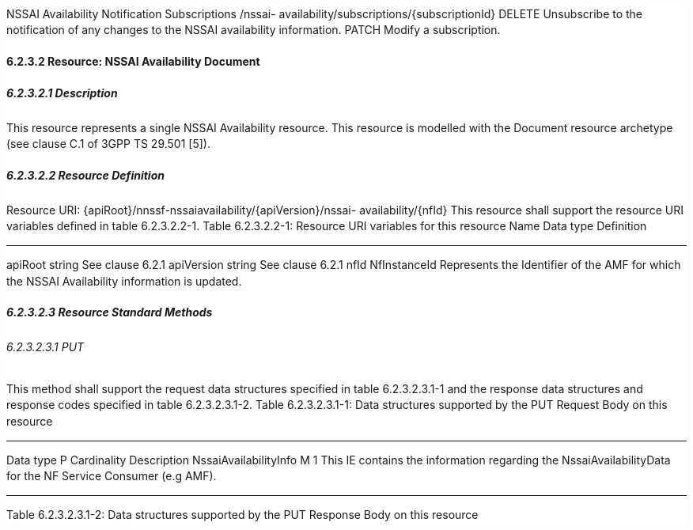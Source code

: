 NSSAI Availability Notification Subscriptions /nssai-
availability/subscriptions/{subscriptionId} DELETE Unsubscribe to the
notification of any changes to the NSSAI availability information. PATCH
Modify a subscription.
#### 6.2.3.2 Resource: NSSAI Availability Document
##### 6.2.3.2.1 Description
This resource represents a single NSSAI Availability resource.
This resource is modelled with the Document resource archetype (see clause C.1
of 3GPP TS 29.501 [5]).
##### 6.2.3.2.2 Resource Definition
Resource URI: {apiRoot}/nnssf-nssaiavailability/{apiVersion}/nssai-
availability/{nfId}
This resource shall support the resource URI variables defined in table
6.2.3.2.2-1.
Table 6.2.3.2.2-1: Resource URI variables for this resource
Name Data type Definition
* * *
apiRoot string See clause 6.2.1 apiVersion string See clause 6.2.1 nfId
NfInstanceId Represents the Identifier of the AMF for which the NSSAI
Availability information is updated.
##### 6.2.3.2.3 Resource Standard Methods
###### 6.2.3.2.3.1 PUT
This method shall support the request data structures specified in table
6.2.3.2.3.1-1 and the response data structures and response codes specified in
table 6.2.3.2.3.1-2.
Table 6.2.3.2.3.1-1: Data structures supported by the PUT Request Body on this
resource
* * *
Data type P Cardinality Description NssaiAvailabilityInfo M 1 This IE contains
the information regarding the NssaiAvailabilityData for the NF Service
Consumer (e.g AMF).
* * *
Table 6.2.3.2.3.1-2: Data structures supported by the PUT Response Body on
this resource